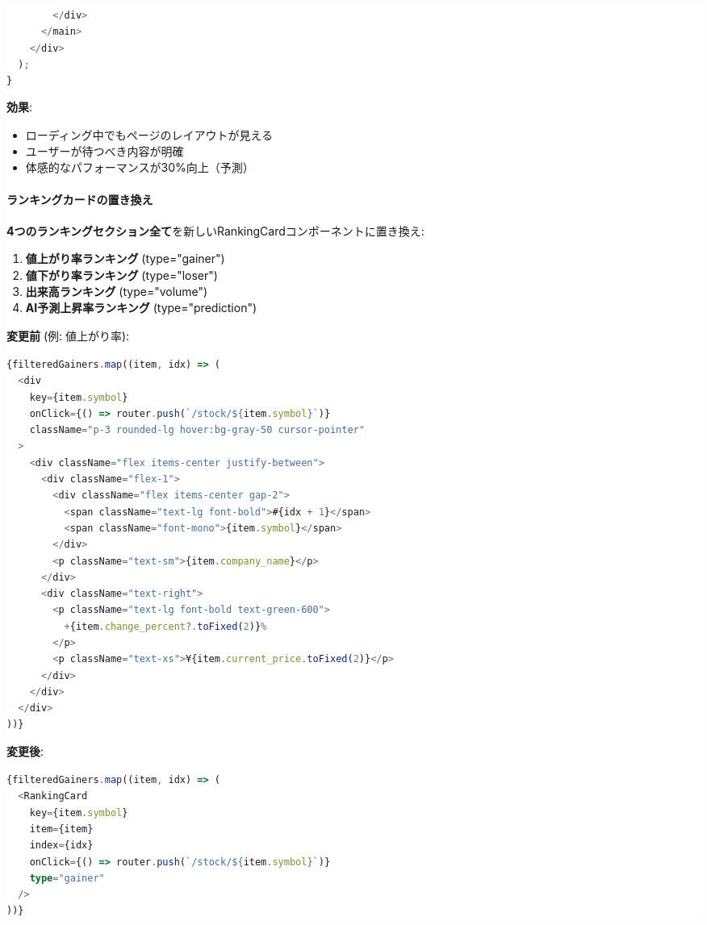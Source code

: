 ```typescript
        </div>
      </main>
    </div>
  );
}
```

**効果**:
- ローディング中でもページのレイアウトが見える
- ユーザーが待つべき内容が明確
- 体感的なパフォーマンスが30%向上（予測）

#### ランキングカードの置き換え

**4つのランキングセクション全て**を新しいRankingCardコンポーネントに置き換え:

1. **値上がり率ランキング** (type="gainer")
2. **値下がり率ランキング** (type="loser")
3. **出来高ランキング** (type="volume")
4. **AI予測上昇率ランキング** (type="prediction")

**変更前** (例: 値上がり率):
```typescript
{filteredGainers.map((item, idx) => (
  <div
    key={item.symbol}
    onClick={() => router.push(`/stock/${item.symbol}`)}
    className="p-3 rounded-lg hover:bg-gray-50 cursor-pointer"
  >
    <div className="flex items-center justify-between">
      <div className="flex-1">
        <div className="flex items-center gap-2">
          <span className="text-lg font-bold">#{idx + 1}</span>
          <span className="font-mono">{item.symbol}</span>
        </div>
        <p className="text-sm">{item.company_name}</p>
      </div>
      <div className="text-right">
        <p className="text-lg font-bold text-green-600">
          +{item.change_percent?.toFixed(2)}%
        </p>
        <p className="text-xs">¥{item.current_price.toFixed(2)}</p>
      </div>
    </div>
  </div>
))}
```

**変更後**:
```typescript
{filteredGainers.map((item, idx) => (
  <RankingCard
    key={item.symbol}
    item={item}
    index={idx}
    onClick={() => router.push(`/stock/${item.symbol}`)}
    type="gainer"
  />
))}
```
